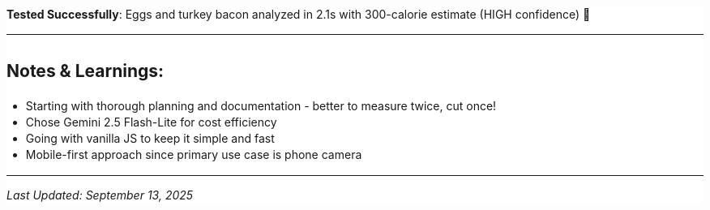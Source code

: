 **Tested Successfully**: Eggs and turkey bacon analyzed in 2.1s with 300-calorie estimate (HIGH confidence) 🎯

---

## Notes & Learnings:
- Starting with thorough planning and documentation - better to measure twice, cut once!
- Chose Gemini 2.5 Flash-Lite for cost efficiency
- Going with vanilla JS to keep it simple and fast
- Mobile-first approach since primary use case is phone camera

---

*Last Updated: September 13, 2025*
